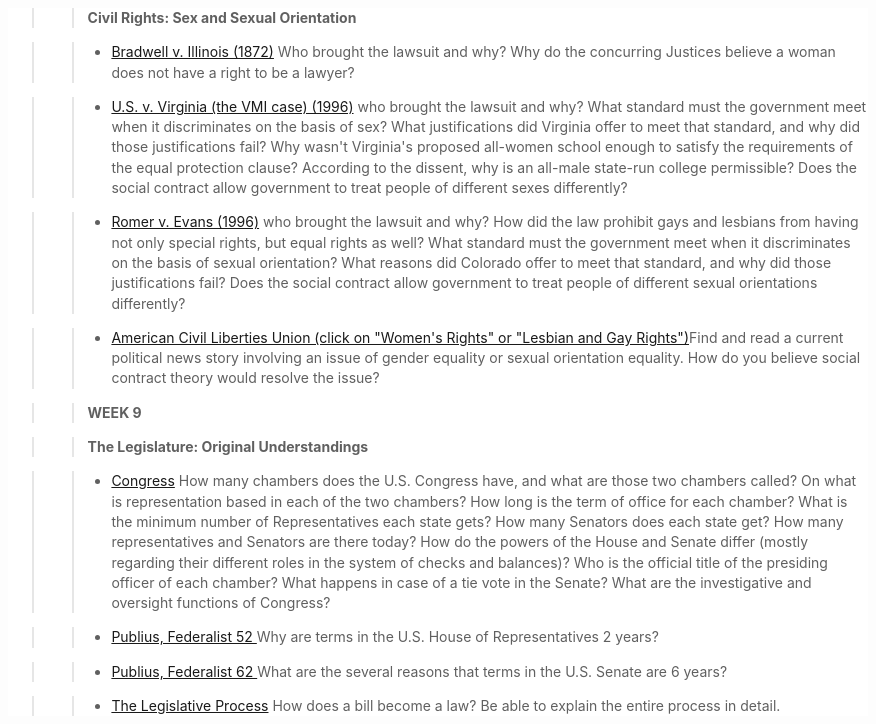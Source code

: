 >>

>> **Civil Rights: Sex and Sexual Orientation**

>> * [Bradwell v. Illinois (1872)](bradwell.html) Who brought the lawsuit and
why? Why do the concurring Justices believe a woman does not have a right to
be a lawyer?

>> * [U.S. v. Virginia (the VMI case) (1996)](vmi.html) who brought the
lawsuit and why? What standard must the government meet when it discriminates
on the basis of sex? What justifications did Virginia offer to meet that
standard, and why did those justifications fail? Why wasn't Virginia's
proposed all-women school enough to satisfy the requirements of the equal
protection clause? According to the dissent, why is an all-male state-run
college permissible? Does the social contract allow government to treat people
of different sexes differently?

>> * [Romer v. Evans (1996)](Romer.html) who brought the lawsuit and why? How
did the law prohibit gays and lesbians from having not only special rights,
but equal rights as well? What standard must the government meet when it
discriminates on the basis of sexual orientation? What reasons did Colorado
offer to meet that standard, and why did those justifications fail? Does the
social contract allow government to treat people of different sexual
orientations differently?

>> * [American Civil Liberties Union (click on "Women's Rights" or "Lesbian
and Gay Rights")](http://www.aclu.org)Find and read a current political news
story involving an issue of gender equality or sexual orientation equality.
How do you believe social contract theory would resolve the issue?

>>

>> **WEEK 9**

>>

>> **The Legislature: Original Understandings**  
>

>> * [Congress](congress.html) How many chambers does the U.S. Congress have,
and what are those two chambers called? On what is representation based in
each of the two chambers? How long is the term of office for each chamber?
What is the minimum number of Representatives each state gets? How many
Senators does each state get? How many representatives and Senators are there
today? How do the powers of the House and Senate differ (mostly regarding
their different roles in the system of checks and balances)? Who is the
official title of the presiding officer of each chamber? What happens in case
of a tie vote in the Senate? What are the investigative and oversight
functions of Congress?

>> * [Publius, Federalist 52 ](fed52.html) Why are terms in the U.S. House of
Representatives 2 years?

>> * [Publius, Federalist 62 ](fed62.html) What are the several reasons that
terms in the U.S. Senate are 6 years?

>> * [The Legislative Process](legprocess.html) How does a bill become a law?
Be able to explain the entire process in detail.
